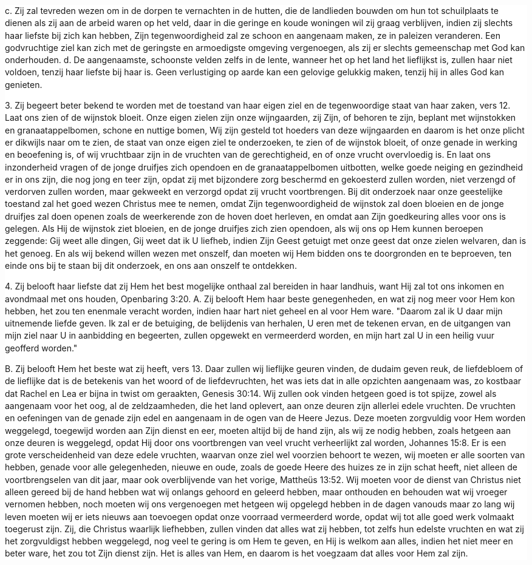 c. Zij zal tevreden wezen om in de dorpen te vernachten in de hutten, die de landlieden bouwden om hun tot schuilplaats te dienen als zij aan de arbeid waren op het veld, daar in die geringe en koude woningen wil zij graag verblijven, indien zij slechts haar liefste bij zich kan hebben, Zijn tegenwoordigheid zal ze schoon en aangenaam maken, ze in paleizen veranderen. Een godvruchtige ziel kan zich met de geringste en armoedigste omgeving vergenoegen, als zij er slechts gemeenschap met God kan onderhouden.
d. De aangenaamste, schoonste velden zelfs in de lente, wanneer het op het land het lieflijkst is, zullen haar niet voldoen, tenzij haar liefste bij haar is. Geen verlustiging op aarde kan een gelovige gelukkig maken, tenzij hij in alles God kan genieten.

3\. Zij begeert beter bekend te worden met de toestand van haar eigen ziel en de tegenwoordige staat van haar zaken, vers 12. Laat ons zien of de wijnstok bloeit. Onze eigen zielen zijn onze wijngaarden, zij Zijn, of behoren te zijn, beplant met wijnstokken en granaatappelbomen, schone en nuttige bomen, Wij zijn gesteld tot hoeders van deze wijngaarden en daarom is het onze plicht er dikwijls naar om te zien, de staat van onze eigen ziel te onderzoeken, te zien of de wijnstok bloeit, of onze genade in werking en beoefening is, of wij vruchtbaar zijn in de vruchten van de gerechtigheid, en of onze vrucht overvloedig is. En laat ons inzonderheid vragen of de jonge druifjes zich opendoen en de granaatappelbomen uitbotten, welke goede neiging en gezindheid er in ons zijn, die nog jong en teer zijn, opdat zij met bijzondere zorg beschermd en gekoesterd zullen worden, niet verzengd of verdorven zullen worden, maar gekweekt en verzorgd opdat zij vrucht voortbrengen. Bij dit onderzoek naar onze geestelijke toestand zal het goed wezen Christus mee te nemen, omdat Zijn tegenwoordigheid de wijnstok zal doen bloeien en de jonge druifjes zal doen openen zoals de weerkerende zon de hoven doet herleven, en omdat aan Zijn goedkeuring alles voor ons is gelegen. Als Hij de wijnstok ziet bloeien, en de jonge druifjes zich zien opendoen, als wij ons op Hem kunnen beroepen zeggende: Gij weet alle dingen, Gij weet dat ik U liefheb, indien Zijn Geest getuigt met onze geest dat onze zielen welvaren, dan is het genoeg. En als wij bekend willen wezen met onszelf, dan moeten wij Hem bidden ons te doorgronden en te beproeven, ten einde ons bij te staan bij dit onderzoek, en ons aan onszelf te ontdekken.

4\. Zij belooft haar liefste dat zij Hem het best mogelijke onthaal zal bereiden in haar landhuis, want Hij zal tot ons inkomen en avondmaal met ons houden, Openbaring 3:20.
A. Zij belooft Hem haar beste genegenheden, en wat zij nog meer voor Hem kon hebben, het zou ten enenmale veracht worden, indien haar hart niet geheel en al voor Hem ware. "Daarom zal ik U daar mijn uitnemende liefde geven. Ik zal er de betuiging, de belijdenis van herhalen, U eren met de tekenen ervan, en de uitgangen van mijn ziel naar U in aanbidding en begeerten, zullen opgewekt en vermeerderd worden, en mijn hart zal U in een heilig vuur geofferd worden." 

B. Zij belooft Hem het beste wat zij heeft, vers 13. Daar zullen wij lieflijke geuren vinden, de dudaim geven reuk, de liefdebloem of de lieflijke dat is de betekenis van het woord of de liefdevruchten, het was iets dat in alle opzichten aangenaam was, zo kostbaar dat Rachel en Lea er bijna in twist om geraakten, Genesis 30:14. Wij zullen ook vinden hetgeen goed is tot spijze, zowel als aangenaam voor het oog, al de zeldzaamheden, die het land oplevert, aan onze deuren zijn allerlei edele vruchten. De vruchten en oefeningen van de genade zijn edel en aangenaam in de ogen van de Heere Jezus. Deze moeten zorgvuldig voor Hem worden weggelegd, toegewijd worden aan Zijn dienst en eer, moeten altijd bij de hand zijn, als wij ze nodig hebben, zoals hetgeen aan onze deuren is weggelegd, opdat Hij door ons voortbrengen van veel vrucht verheerlijkt zal worden, Johannes 15:8. Er is een grote verscheidenheid van deze edele vruchten, waarvan onze ziel wel voorzien behoort te wezen, wij moeten er alle soorten van hebben, genade voor alle gelegenheden, nieuwe en oude, zoals de goede Heere des huizes ze in zijn schat heeft, niet alleen de voortbrengselen van dit jaar, maar ook overblijvende van het vorige, Mattheüs 13:52. 
Wij moeten voor de dienst van Christus niet alleen gereed bij de hand hebben wat wij onlangs gehoord en geleerd hebben, maar onthouden en behouden wat wij vroeger vernomen hebben, noch moeten wij ons vergenoegen met hetgeen wij opgelegd hebben in de dagen vanouds maar zo lang wij leven moeten wij er iets nieuws aan toevoegen opdat onze voorraad vermeerderd worde, opdat wij tot alle goed werk volmaakt toegerust zijn. Zij, die Christus waarlijk liefhebben, zullen vinden dat alles wat zij hebben, tot zelfs hun edelste vruchten en wat zij het zorgvuldigst hebben weggelegd, nog veel te gering is om Hem te geven, en Hij is welkom aan alles, indien het niet meer en beter ware, het zou tot Zijn dienst zijn. Het is alles van Hem, en daarom is het voegzaam dat alles voor Hem zal zijn.

 
